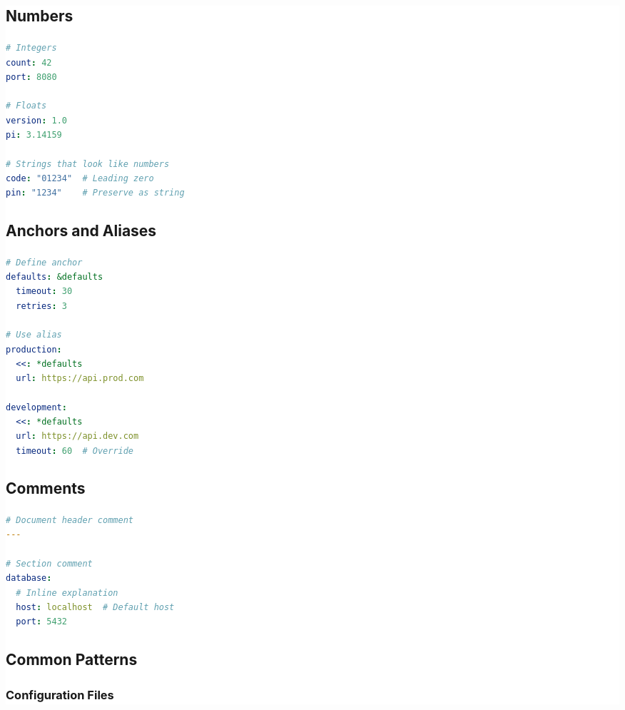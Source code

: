 ## Numbers

```yaml
# Integers
count: 42
port: 8080

# Floats
version: 1.0
pi: 3.14159

# Strings that look like numbers
code: "01234"  # Leading zero
pin: "1234"    # Preserve as string
```

## Anchors and Aliases

```yaml
# Define anchor
defaults: &defaults
  timeout: 30
  retries: 3

# Use alias
production:
  <<: *defaults
  url: https://api.prod.com

development:
  <<: *defaults
  url: https://api.dev.com
  timeout: 60  # Override
```

## Comments

```yaml
# Document header comment
---

# Section comment
database:
  # Inline explanation
  host: localhost  # Default host
  port: 5432
```

## Common Patterns

### Configuration Files
